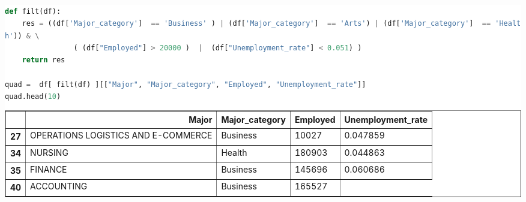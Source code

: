 


```python
def filt(df):
    res = ((df['Major_category']  == 'Business' ) | (df['Major_category']  == 'Arts') | (df['Major_category']  == 'Health')) & \
                ( (df["Employed"] > 20000 )  |  (df["Unemployment_rate"] < 0.051) )
    return res

quad =  df[ filt(df) ][["Major", "Major_category", "Employed", "Unemployment_rate"]]
quad.head(10)
```




<div>
<style>
    .dataframe thead tr:only-child th {
        text-align: right;
    }

    .dataframe thead th {
        text-align: left;
    }

    .dataframe tbody tr th {
        vertical-align: top;
    }
</style>
<table border="1" class="dataframe">
  <thead>
    <tr style="text-align: right;">
      <th></th>
      <th>Major</th>
      <th>Major_category</th>
      <th>Employed</th>
      <th>Unemployment_rate</th>
    </tr>
  </thead>
  <tbody>
    <tr>
      <th>27</th>
      <td>OPERATIONS LOGISTICS AND E-COMMERCE</td>
      <td>Business</td>
      <td>10027</td>
      <td>0.047859</td>
    </tr>
    <tr>
      <th>34</th>
      <td>NURSING</td>
      <td>Health</td>
      <td>180903</td>
      <td>0.044863</td>
    </tr>
    <tr>
      <th>35</th>
      <td>FINANCE</td>
      <td>Business</td>
      <td>145696</td>
      <td>0.060686</td>
    </tr>
    <tr>
      <th>40</th>
      <td>ACCOUNTING</td>
      <td>Business</td>
      <td>165527</td>